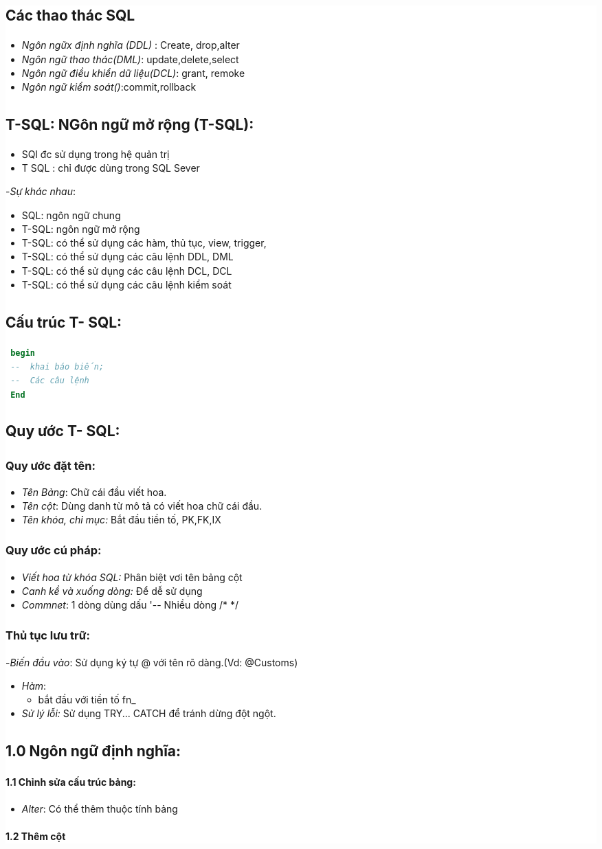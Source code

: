 ## Các thao thác SQL
- *Ngôn ngữx  định nghĩa (DDL)* : Create, drop,alter
- *Ngôn ngữ thao thác(DML)*: update,delete,select
- *Ngôn ngữ điều khiển dữ liệu(DCL)*: grant, remoke
- *Ngôn ngữ kiểm soát()*:commit,rollback

##  T-SQL:  NGôn ngữ mở rộng (T-SQL):
- SQl  đc sử dụng trong hệ quản trị
- T SQL :  chỉ được dùng trong SQL  Sever 

-*Sự khác nhau*: 
- SQL:  ngôn ngữ chung
- T-SQL:  ngôn ngữ mở rộng
- T-SQL:  có thể sử dụng các hàm, thủ tục, view, trigger,
- T-SQL:  có thể sử dụng các câu lệnh DDL, DML
- T-SQL:  có thể sử dụng các câu lệnh DCL, DCL
- T-SQL:  có thể sử dụng các câu lệnh kiểm soát


## Cấu trúc T- SQL: 
``` SQL
 begin
 --  khai báo biến;
 --  Các câu lệnh
 End
 ```
 ## Quy ước T- SQL:
 ### Quy ước đặt tên:
 - *Tên Bảng*:  Chữ cái đầu viết hoa.
 - *Tên cột*:  Dùng danh từ mô tả  có viết hoa chữ cái đầu.
 - *Tên khóa, chỉ mục:* Bắt đầu tiền tố, PK,FK,IX
 
 ### Quy ước cú pháp:
 - *Viết hoa từ khóa SQL:* Phân biệt vơi tên bảng cột
 - *Canh kề và xuống dòng:* Để dễ sử dụng
 - *Commnet*: 1 dòng dùng dấu  '-- Nhiều dòng /* */
### Thủ tục lưu trữ:

-*Biến đầu vào*: Sử dụng  ký tự  @  với tên rõ dàng.(Vd: @Customs)
- *Hàm*:
  - bắt đầu với tiền tố fn_
- *Sử lý  lỗi:*  Sử dụng  TRY...  CATCH  để tránh dừng đột ngột. 

## 1.0 Ngôn ngữ định nghĩa:  

#### 1.1 Chỉnh sửa cấu trúc bảng: 
- *Alter*: Có thể thêm thuộc tính bảng
#### 1.2 Thêm cột
